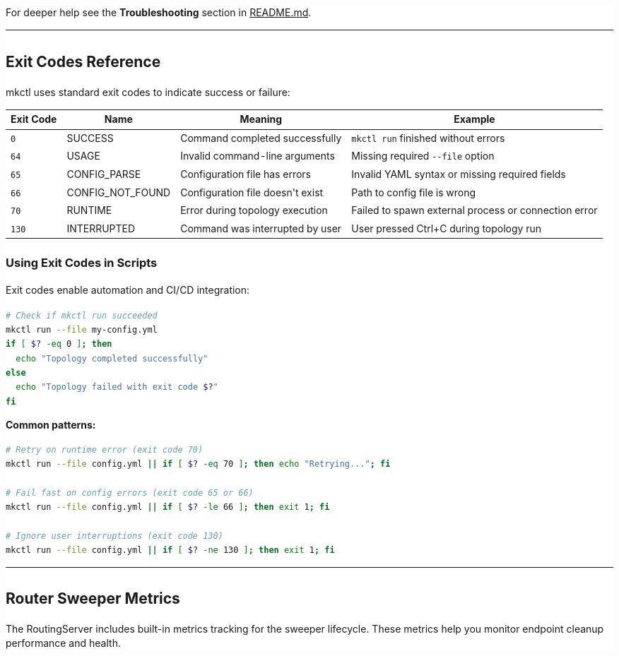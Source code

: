 For deeper help see the **Troubleshooting** section in [README.md](../../README.md#mkctl-troubleshooting).

---

## Exit Codes Reference

mkctl uses standard exit codes to indicate success or failure:

| Exit Code | Name             | Meaning                          | Example                                              |
| --------- | ---------------- | -------------------------------- | ---------------------------------------------------- |
| `0`       | SUCCESS          | Command completed successfully   | `mkctl run` finished without errors                  |
| `64`      | USAGE            | Invalid command-line arguments   | Missing required `--file` option                     |
| `65`      | CONFIG_PARSE     | Configuration file has errors    | Invalid YAML syntax or missing required fields       |
| `66`      | CONFIG_NOT_FOUND | Configuration file doesn't exist | Path to config file is wrong                         |
| `70`      | RUNTIME          | Error during topology execution  | Failed to spawn external process or connection error |
| `130`     | INTERRUPTED      | Command was interrupted by user  | User pressed Ctrl+C during topology run              |

### Using Exit Codes in Scripts

Exit codes enable automation and CI/CD integration:

```bash
# Check if mkctl run succeeded
mkctl run --file my-config.yml
if [ $? -eq 0 ]; then
  echo "Topology completed successfully"
else
  echo "Topology failed with exit code $?"
fi
```

**Common patterns:**

```bash
# Retry on runtime error (exit code 70)
mkctl run --file config.yml || if [ $? -eq 70 ]; then echo "Retrying..."; fi

# Fail fast on config errors (exit code 65 or 66)
mkctl run --file config.yml || if [ $? -le 66 ]; then exit 1; fi

# Ignore user interruptions (exit code 130)
mkctl run --file config.yml || if [ $? -ne 130 ]; then exit 1; fi
```

---

## Router Sweeper Metrics

The RoutingServer includes built-in metrics tracking for the sweeper lifecycle. These metrics help you monitor endpoint cleanup performance and health.
